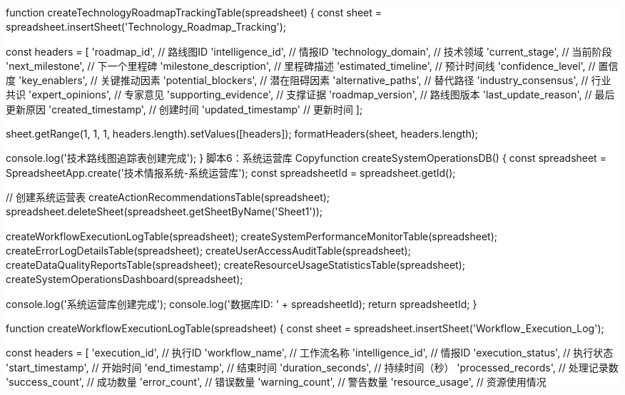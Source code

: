 function createTechnologyRoadmapTrackingTable(spreadsheet) {
  const sheet = spreadsheet.insertSheet('Technology_Roadmap_Tracking');
  
  const headers = [
    'roadmap_id',                // 路线图ID
    'intelligence_id',           // 情报ID
    'technology_domain',         // 技术领域
    'current_stage',             // 当前阶段
    'next_milestone',            // 下一个里程碑
    'milestone_description',     // 里程碑描述
    'estimated_timeline',        // 预计时间线
    'confidence_level',          // 置信度
    'key_enablers',              // 关键推动因素
    'potential_blockers',        // 潜在阻碍因素
    'alternative_paths',         // 替代路径
    'industry_consensus',        // 行业共识
    'expert_opinions',           // 专家意见
    'supporting_evidence',       // 支撑证据
    'roadmap_version',           // 路线图版本
    'last_update_reason',        // 最后更新原因
    'created_timestamp',         // 创建时间
    'updated_timestamp'          // 更新时间
  ];
  
  sheet.getRange(1, 1, 1, headers.length).setValues([headers]);
  formatHeaders(sheet, headers.length);
  
  console.log('技术路线图追踪表创建完成');
}
脚本6：系统运营库
Copyfunction createSystemOperationsDB() {
  const spreadsheet = SpreadsheetApp.create('技术情报系统-系统运营库');
  const spreadsheetId = spreadsheet.getId();
  
  // 创建系统运营表
  createActionRecommendationsTable(spreadsheet);
  spreadsheet.deleteSheet(spreadsheet.getSheetByName('Sheet1'));
  
  createWorkflowExecutionLogTable(spreadsheet);
  createSystemPerformanceMonitorTable(spreadsheet);
  createErrorLogDetailsTable(spreadsheet);
  createUserAccessAuditTable(spreadsheet);
  createDataQualityReportsTable(spreadsheet);
  createResourceUsageStatisticsTable(spreadsheet);
  createSystemOperationsDashboard(spreadsheet);
  
  console.log('系统运营库创建完成');
  console.log('数据库ID: ' + spreadsheetId);
  return spreadsheetId;
}

function createWorkflowExecutionLogTable(spreadsheet) {
  const sheet = spreadsheet.insertSheet('Workflow_Execution_Log');
  
  const headers = [
    'execution_id',              // 执行ID
    'workflow_name',             // 工作流名称
    'intelligence_id',           // 情报ID
    'execution_status',          // 执行状态
    'start_timestamp',           // 开始时间
    'end_timestamp',             // 结束时间
    'duration_seconds',          // 持续时间（秒）
    'processed_records',         // 处理记录数
    'success_count',             // 成功数量
    'error_count',               // 错误数量
    'warning_count',             // 警告数量
    'resource_usage',            // 资源使用情况